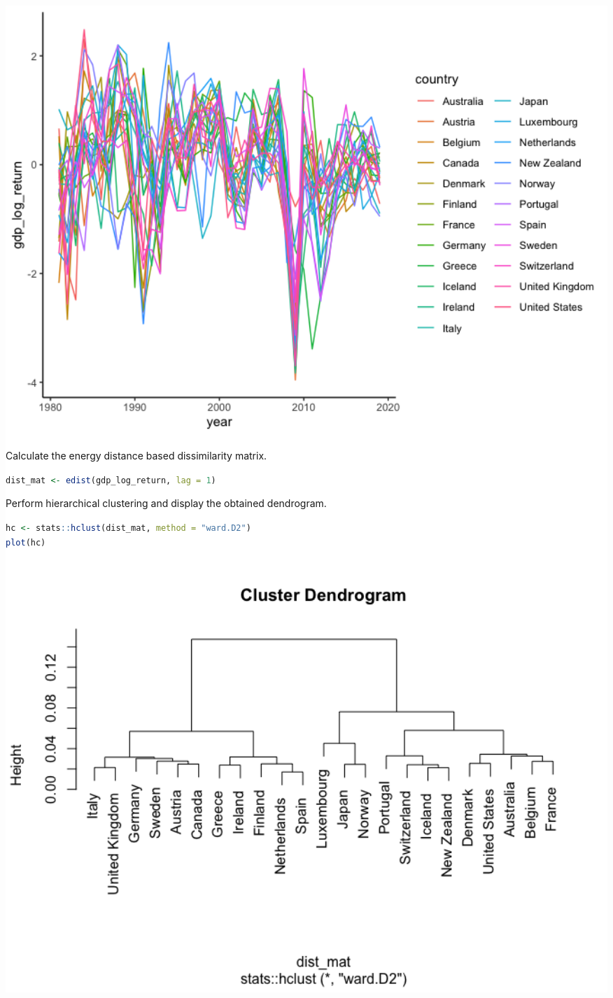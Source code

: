 <img src="man/figures/README-unnamed-chunk-2-1.png" width="100%" />

Calculate the energy distance based dissimilarity matrix.

``` r
dist_mat <- edist(gdp_log_return, lag = 1)
```

Perform hierarchical clustering and display the obtained dendrogram.

``` r
hc <- stats::hclust(dist_mat, method = "ward.D2")
plot(hc)
```

<img src="man/figures/README-unnamed-chunk-4-1.png" width="100%" />
